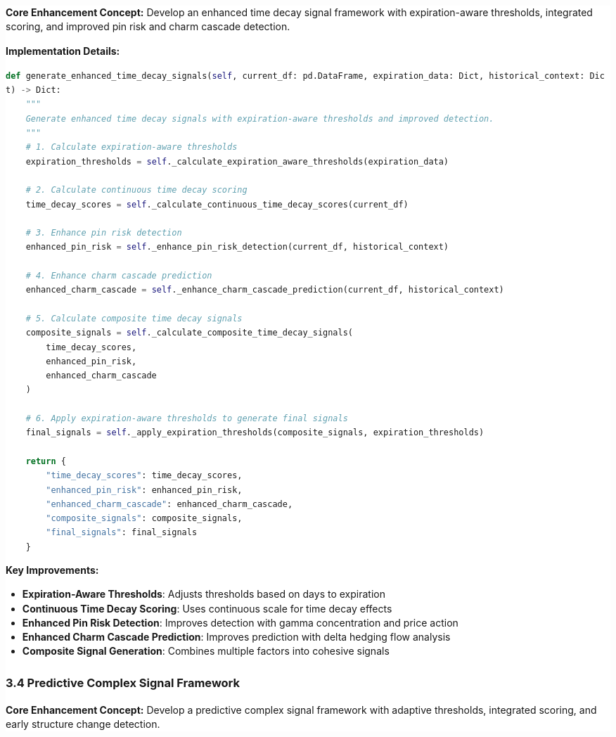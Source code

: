 **Core Enhancement Concept:**
Develop an enhanced time decay signal framework with expiration-aware thresholds, integrated scoring, and improved pin risk and charm cascade detection.

**Implementation Details:**
```python
def generate_enhanced_time_decay_signals(self, current_df: pd.DataFrame, expiration_data: Dict, historical_context: Dict) -> Dict:
    """
    Generate enhanced time decay signals with expiration-aware thresholds and improved detection.
    """
    # 1. Calculate expiration-aware thresholds
    expiration_thresholds = self._calculate_expiration_aware_thresholds(expiration_data)
    
    # 2. Calculate continuous time decay scoring
    time_decay_scores = self._calculate_continuous_time_decay_scores(current_df)
    
    # 3. Enhance pin risk detection
    enhanced_pin_risk = self._enhance_pin_risk_detection(current_df, historical_context)
    
    # 4. Enhance charm cascade prediction
    enhanced_charm_cascade = self._enhance_charm_cascade_prediction(current_df, historical_context)
    
    # 5. Calculate composite time decay signals
    composite_signals = self._calculate_composite_time_decay_signals(
        time_decay_scores, 
        enhanced_pin_risk, 
        enhanced_charm_cascade
    )
    
    # 6. Apply expiration-aware thresholds to generate final signals
    final_signals = self._apply_expiration_thresholds(composite_signals, expiration_thresholds)
    
    return {
        "time_decay_scores": time_decay_scores,
        "enhanced_pin_risk": enhanced_pin_risk,
        "enhanced_charm_cascade": enhanced_charm_cascade,
        "composite_signals": composite_signals,
        "final_signals": final_signals
    }
```

**Key Improvements:**
- **Expiration-Aware Thresholds**: Adjusts thresholds based on days to expiration
- **Continuous Time Decay Scoring**: Uses continuous scale for time decay effects
- **Enhanced Pin Risk Detection**: Improves detection with gamma concentration and price action
- **Enhanced Charm Cascade Prediction**: Improves prediction with delta hedging flow analysis
- **Composite Signal Generation**: Combines multiple factors into cohesive signals

### 3.4 Predictive Complex Signal Framework

**Core Enhancement Concept:**
Develop a predictive complex signal framework with adaptive thresholds, integrated scoring, and early structure change detection.
